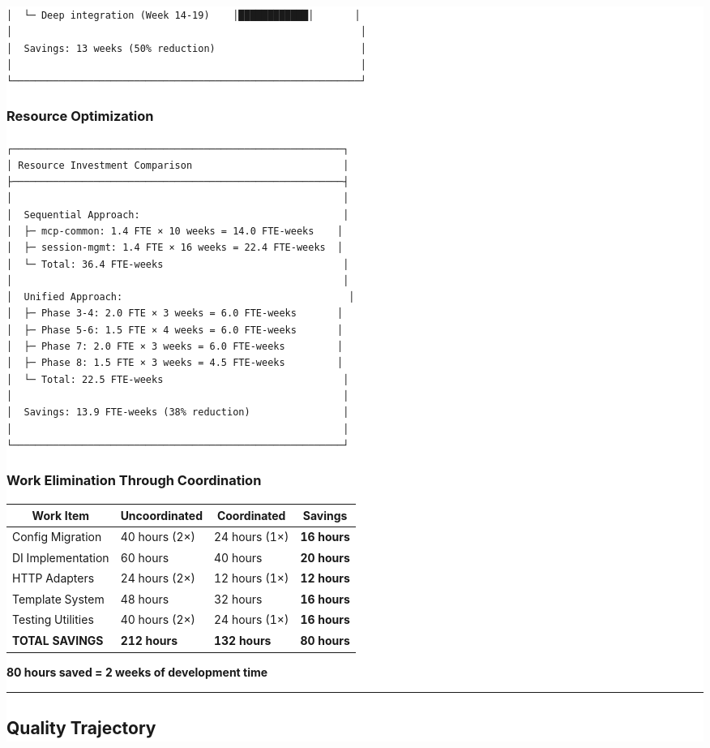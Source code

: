 ```
│  └─ Deep integration (Week 14-19)    │████████████│       │
│                                                            │
│  Savings: 13 weeks (50% reduction)                         │
│                                                            │
└────────────────────────────────────────────────────────────┘
```

### Resource Optimization

```
┌─────────────────────────────────────────────────────────┐
│ Resource Investment Comparison                          │
├─────────────────────────────────────────────────────────┤
│                                                         │
│  Sequential Approach:                                   │
│  ├─ mcp-common: 1.4 FTE × 10 weeks = 14.0 FTE-weeks    │
│  ├─ session-mgmt: 1.4 FTE × 16 weeks = 22.4 FTE-weeks  │
│  └─ Total: 36.4 FTE-weeks                               │
│                                                         │
│  Unified Approach:                                       │
│  ├─ Phase 3-4: 2.0 FTE × 3 weeks = 6.0 FTE-weeks       │
│  ├─ Phase 5-6: 1.5 FTE × 4 weeks = 6.0 FTE-weeks       │
│  ├─ Phase 7: 2.0 FTE × 3 weeks = 6.0 FTE-weeks         │
│  ├─ Phase 8: 1.5 FTE × 3 weeks = 4.5 FTE-weeks         │
│  └─ Total: 22.5 FTE-weeks                               │
│                                                         │
│  Savings: 13.9 FTE-weeks (38% reduction)                │
│                                                         │
└─────────────────────────────────────────────────────────┘
```

### Work Elimination Through Coordination

| Work Item | Uncoordinated | Coordinated | Savings |
|-----------|---------------|-------------|---------|
| Config Migration | 40 hours (2×) | 24 hours (1×) | **16 hours** |
| DI Implementation | 60 hours | 40 hours | **20 hours** |
| HTTP Adapters | 24 hours (2×) | 12 hours (1×) | **12 hours** |
| Template System | 48 hours | 32 hours | **16 hours** |
| Testing Utilities | 40 hours (2×) | 24 hours (1×) | **16 hours** |
| **TOTAL SAVINGS** | **212 hours** | **132 hours** | **80 hours** |

**80 hours saved = 2 weeks of development time**

______________________________________________________________________

## Quality Trajectory
